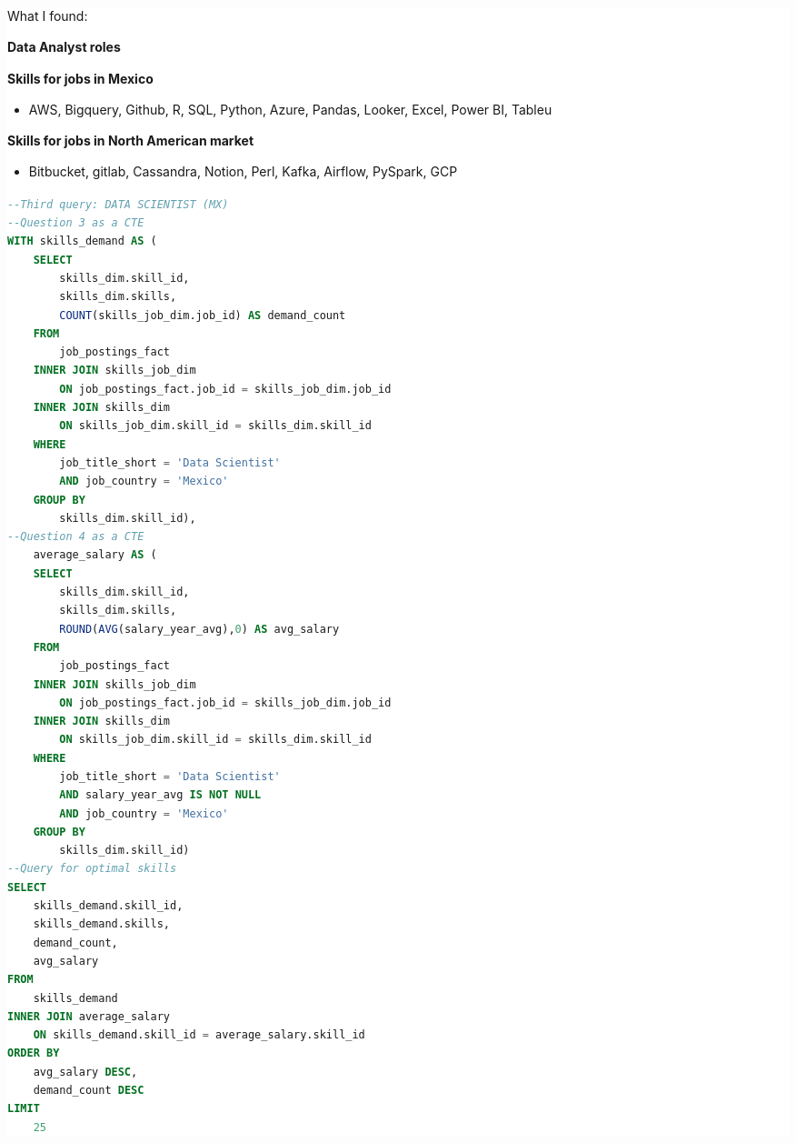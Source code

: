 What I found:

**Data Analyst roles**

**Skills for jobs in Mexico**
- AWS, Bigquery, Github, R, SQL, Python, Azure, Pandas, Looker, Excel, Power BI, Tableu 

**Skills for jobs in North American market**
- Bitbucket, gitlab, Cassandra, Notion, Perl, Kafka, Airflow, PySpark, GCP

```sql
--Third query: DATA SCIENTIST (MX)
--Question 3 as a CTE
WITH skills_demand AS (
    SELECT 
        skills_dim.skill_id,
        skills_dim.skills,
        COUNT(skills_job_dim.job_id) AS demand_count
    FROM 
        job_postings_fact
    INNER JOIN skills_job_dim 
        ON job_postings_fact.job_id = skills_job_dim.job_id
    INNER JOIN skills_dim
        ON skills_job_dim.skill_id = skills_dim.skill_id
    WHERE
        job_title_short = 'Data Scientist'
        AND job_country = 'Mexico'
    GROUP BY
        skills_dim.skill_id),
--Question 4 as a CTE
    average_salary AS (
    SELECT 
        skills_dim.skill_id,
        skills_dim.skills,
        ROUND(AVG(salary_year_avg),0) AS avg_salary
    FROM 
        job_postings_fact
    INNER JOIN skills_job_dim 
        ON job_postings_fact.job_id = skills_job_dim.job_id
    INNER JOIN skills_dim
        ON skills_job_dim.skill_id = skills_dim.skill_id
    WHERE
        job_title_short = 'Data Scientist'
        AND salary_year_avg IS NOT NULL
        AND job_country = 'Mexico'
    GROUP BY
        skills_dim.skill_id)
--Query for optimal skills
SELECT
    skills_demand.skill_id,
    skills_demand.skills,
    demand_count,
    avg_salary
FROM 
    skills_demand
INNER JOIN average_salary
    ON skills_demand.skill_id = average_salary.skill_id
ORDER BY
    avg_salary DESC,
    demand_count DESC
LIMIT
    25
```
